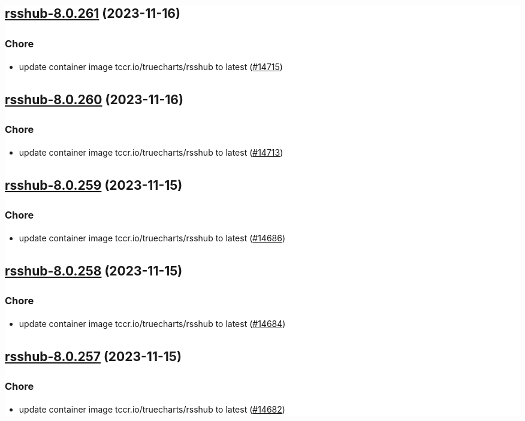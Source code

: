 
## [rsshub-8.0.261](https://github.com/truecharts/charts/compare/rsshub-8.0.260...rsshub-8.0.261) (2023-11-16)

### Chore

- update container image tccr.io/truecharts/rsshub to latest ([#14715](https://github.com/truecharts/charts/issues/14715))
  
  


## [rsshub-8.0.260](https://github.com/truecharts/charts/compare/rsshub-8.0.259...rsshub-8.0.260) (2023-11-16)

### Chore

- update container image tccr.io/truecharts/rsshub to latest ([#14713](https://github.com/truecharts/charts/issues/14713))
  
  


## [rsshub-8.0.259](https://github.com/truecharts/charts/compare/rsshub-8.0.258...rsshub-8.0.259) (2023-11-15)

### Chore

- update container image tccr.io/truecharts/rsshub to latest ([#14686](https://github.com/truecharts/charts/issues/14686))
  
  


## [rsshub-8.0.258](https://github.com/truecharts/charts/compare/rsshub-8.0.257...rsshub-8.0.258) (2023-11-15)

### Chore

- update container image tccr.io/truecharts/rsshub to latest ([#14684](https://github.com/truecharts/charts/issues/14684))
  
  


## [rsshub-8.0.257](https://github.com/truecharts/charts/compare/rsshub-8.0.256...rsshub-8.0.257) (2023-11-15)

### Chore

- update container image tccr.io/truecharts/rsshub to latest ([#14682](https://github.com/truecharts/charts/issues/14682))
  
  

